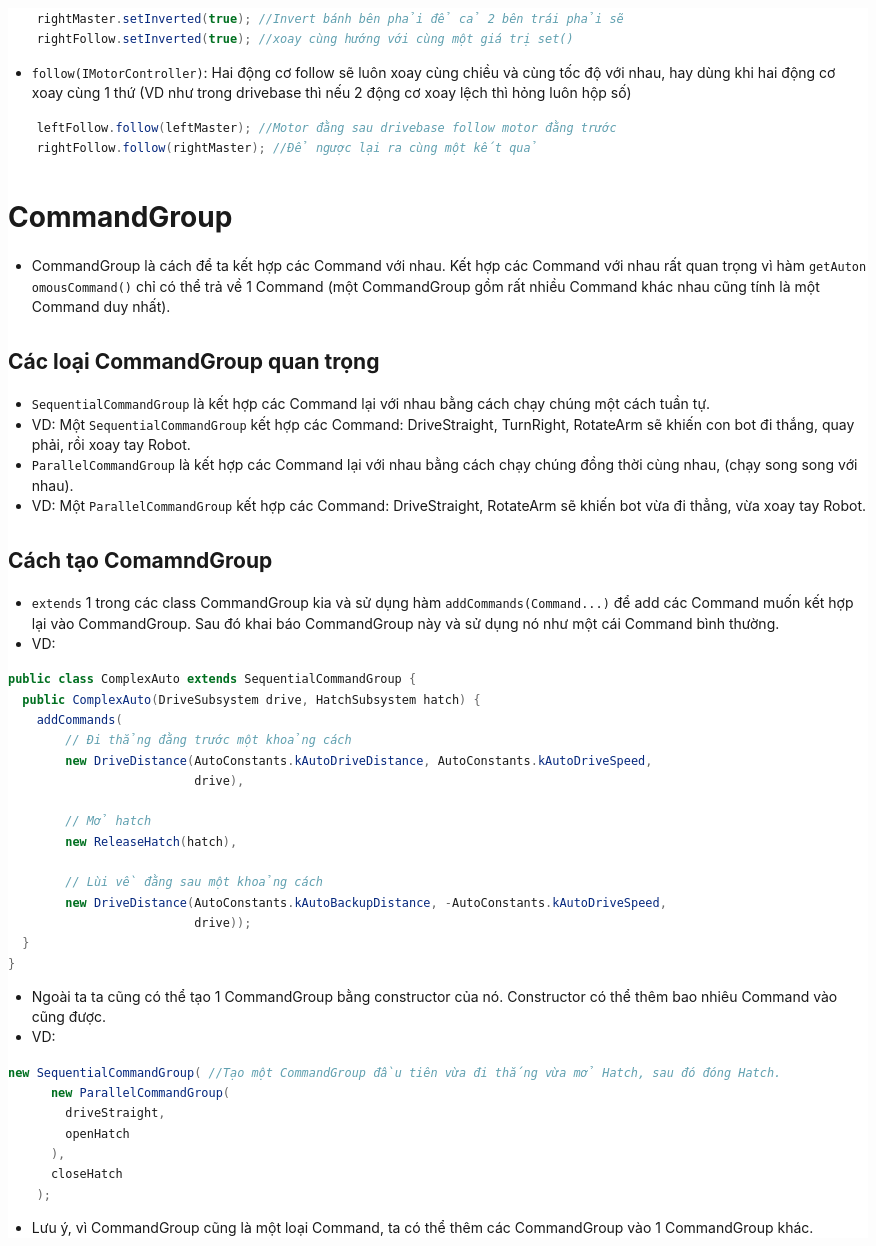 ``` java
    rightMaster.setInverted(true); //Invert bánh bên phải để cả 2 bên trái phải sẽ 
    rightFollow.setInverted(true); //xoay cùng hướng với cùng một giá trị set()
```
- `follow(IMotorController)`: Hai động cơ follow sẽ luôn xoay cùng chiều và cùng tốc độ với nhau, hay dùng khi hai động cơ xoay cùng 1 thứ (VD như trong drivebase thì nếu 2 động cơ xoay lệch thì hỏng luôn hộp số)
``` java
    leftFollow.follow(leftMaster); //Motor đằng sau drivebase follow motor đằng trước
    rightFollow.follow(rightMaster); //Để ngược lại ra cùng một kết quả
```
# CommandGroup
- CommandGroup là cách để ta kết hợp các Command với nhau. Kết hợp các Command với nhau rất quan trọng vì hàm `getAutonomousCommand()` chỉ có thể trả về 1 Command (một CommandGroup gồm rất nhiều Command khác nhau cũng tính là một Command duy nhất).
## Các loại CommandGroup quan trọng
- `SequentialCommandGroup` là kết hợp các Command lại với nhau bằng cách chạy chúng một cách tuần tự.
- VD: Một `SequentialCommandGroup` kết hợp các Command: DriveStraight, TurnRight, RotateArm sẽ khiến con bot đi thắng, quay phải, rồi xoay tay Robot.
- `ParallelCommandGroup` là kết hợp các Command lại với nhau bằng cách chạy chúng đồng thời cùng nhau, (chạy song song với nhau).
- VD: Một `ParallelCommandGroup` kết hợp các Command: DriveStraight, RotateArm sẽ khiến bot vừa đi thẳng, vừa xoay tay Robot.
## Cách tạo ComamndGroup
- `extends` 1 trong các class CommandGroup kia và sử dụng hàm `addCommands(Command...)` để add các Command muốn kết hợp lại vào CommandGroup. Sau đó khai báo CommandGroup này và sử dụng nó như một cái Command bình thường.
- VD:
``` java
public class ComplexAuto extends SequentialCommandGroup {
  public ComplexAuto(DriveSubsystem drive, HatchSubsystem hatch) {
    addCommands(
        // Đi thẳng đằng trước một khoảng cách
        new DriveDistance(AutoConstants.kAutoDriveDistance, AutoConstants.kAutoDriveSpeed,
                          drive),

        // Mở hatch
        new ReleaseHatch(hatch),

        // Lùi về đằng sau một khoảng cách
        new DriveDistance(AutoConstants.kAutoBackupDistance, -AutoConstants.kAutoDriveSpeed,
                          drive));
  }
}
```
- Ngoài ta ta cũng có thể tạo 1 CommandGroup bằng constructor của nó. Constructor có thể thêm bao nhiêu Command vào cũng được.
- VD:
``` java
new SequentialCommandGroup( //Tạo một CommandGroup đầu tiên vừa đi thắng vừa mở Hatch, sau đó đóng Hatch.
      new ParallelCommandGroup(
        driveStraight,
        openHatch
      ),
      closeHatch
    );
```
- Lưu ý, vì CommandGroup cũng là một loại Command, ta có thể thêm các CommandGroup vào 1 CommandGroup khác.